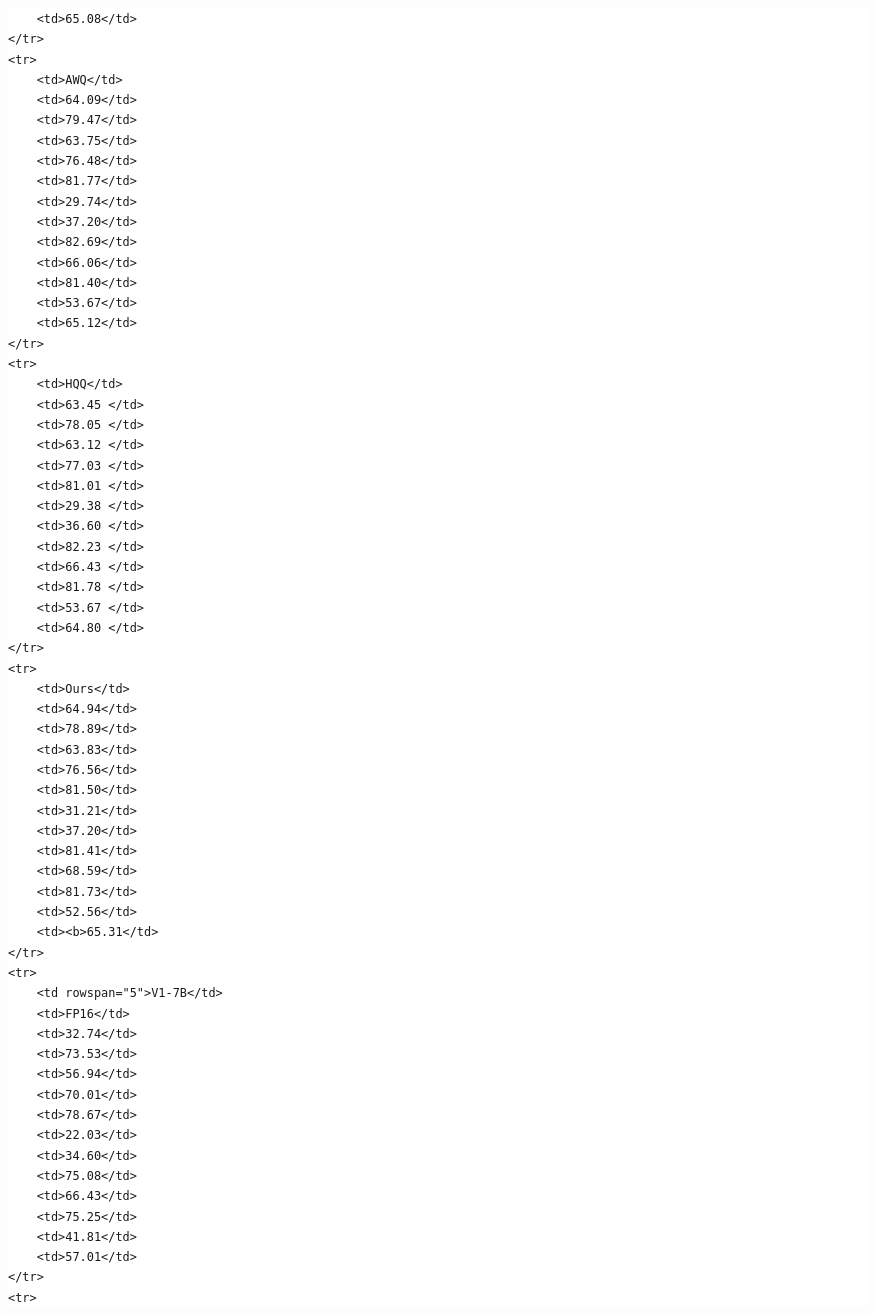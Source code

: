         <td>65.08</td>
    </tr>
    <tr>
        <td>AWQ</td>
        <td>64.09</td>
        <td>79.47</td>
        <td>63.75</td>
        <td>76.48</td>
        <td>81.77</td>
        <td>29.74</td>
        <td>37.20</td>
        <td>82.69</td>
        <td>66.06</td>
        <td>81.40</td>
        <td>53.67</td>
        <td>65.12</td>
    </tr>
    <tr>
        <td>HQQ</td>
        <td>63.45 </td>
        <td>78.05 </td>
        <td>63.12 </td>
        <td>77.03 </td>
        <td>81.01 </td>
        <td>29.38 </td>
        <td>36.60 </td>
        <td>82.23 </td>
        <td>66.43 </td>
        <td>81.78 </td>
        <td>53.67 </td>
        <td>64.80 </td>
    </tr>
    <tr>
        <td>Ours</td>
        <td>64.94</td>
        <td>78.89</td>
        <td>63.83</td>
        <td>76.56</td>
        <td>81.50</td>
        <td>31.21</td>
        <td>37.20</td>
        <td>81.41</td>
        <td>68.59</td>
        <td>81.73</td>
        <td>52.56</td>
        <td><b>65.31</td>
    </tr>
    <tr>
        <td rowspan="5">V1-7B</td>
        <td>FP16</td>
        <td>32.74</td>
        <td>73.53</td>
        <td>56.94</td>
        <td>70.01</td>
        <td>78.67</td>
        <td>22.03</td>
        <td>34.60</td>
        <td>75.08</td>
        <td>66.43</td>
        <td>75.25</td>
        <td>41.81</td>
        <td>57.01</td>
    </tr>
    <tr>